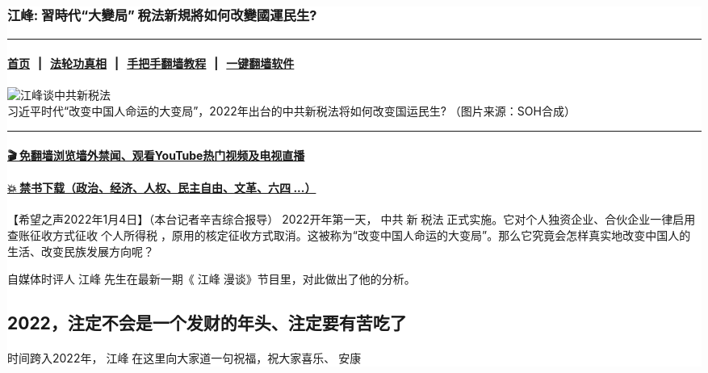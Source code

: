 ### 江峰: 習時代“大變局” 稅法新規將如何改變國運民生?
------------------------

#### [首页](https://github.com/gfw-breaker/banned-news3/blob/master/README.md) &nbsp;&nbsp;|&nbsp;&nbsp; [法轮功真相](https://github.com/begood0513/basic/blob/master/README.md)  &nbsp;&nbsp;|&nbsp;&nbsp; [手把手翻墙教程](https://github.com/gfw-breaker/guides/wiki)  &nbsp;&nbsp;|&nbsp;&nbsp; [一键翻墙软件](https://github.com/gfw-breaker/nogfw/blob/master/README.md)  



<div><img alt="江峰谈中共新税法" src="https://img.soundofhope.org/2022-01/1641332678874.jpg"/>
<br/><figcaption class="caption">
 习近平时代“改变中国人命运的大变局”，2022年出台的中共新税法将如何改变国运民生? （图片来源：SOH合成）
</figcaption></div><hr/>

#### [ 🎬  免翻墙浏览墙外禁闻、观看YouTube热门视频及电视直播](https://github.com/gfw-breaker/HelloWorld)

#### [ 💥  禁书下载（政治、经济、人权、民主自由、文革、六四 ...）](https://github.com/gfw-breaker/books/blob/master/README.md)

<div><div class="Content__Wrapper sc-1bvya0-0 grZQxZ">
 <p class="meta-top">
  <span class="meta">
   【希望之声2022年1月4日】（本台记者辛吉综合报导）
  </span>
  2022开年第一天，
  <ok href="/term/1059">
   中共
  </ok>
  新
  <ok href="/term/108812">
   税法
  </ok>
  正式实施。它对个人独资企业、合伙企业一律启用查账征收方式征收
  <ok href="/term/118539">
   个人所得税
  </ok>
  ，原用的核定征收方式取消。这被称为“改变中国人命运的大变局”。那么它究竟会怎样真实地改变中国人的生活、改变民族发展方向呢？
 </p>
 <p>
  自媒体时评人
  <ok href="/term/3461">
   江峰
  </ok>
  先生在最新一期《
  <ok href="/term/3461">
   江峰
  </ok>
  漫谈》节目里，对此做出了他的分析。
 </p>
 <h2>
  2022，注定不会是一个发财的年头、注定要有苦吃了
 </h2>
 <p>
  时间跨入2022年，
  <ok href="/term/3461">
   江峰
  </ok>
  在这里向大家道一句祝福，祝大家喜乐、
  <ok href="/term/282343">
   安康